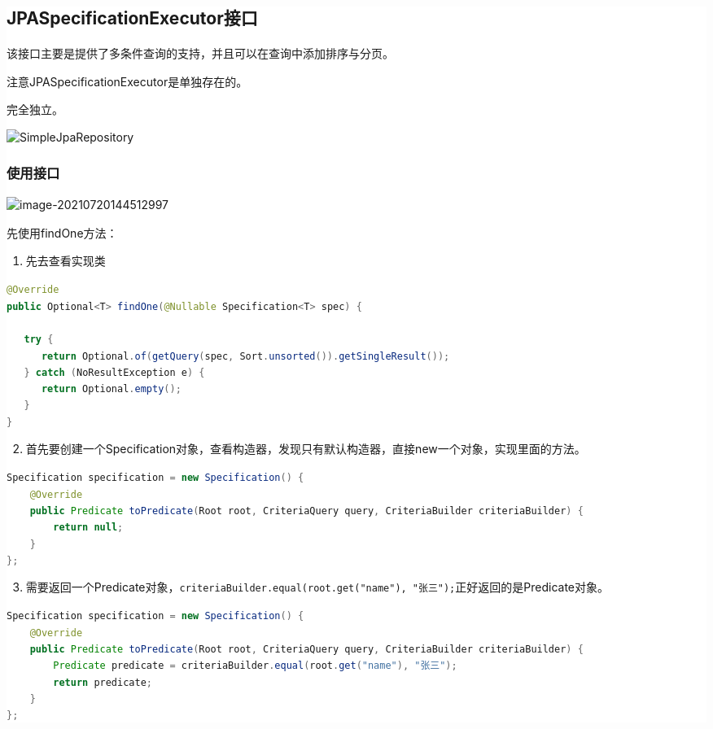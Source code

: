 

## JPASpecificationExecutor接口

该接口主要是提供了多条件查询的支持，并且可以在查询中添加排序与分页。

注意JPASpecificationExecutor是单独存在的。

完全独立。

 ![SimpleJpaRepository](https://gitee.com/zzursy/blog-image/raw/master/img/20210720143413.png)







### 使用接口

 ![image-20210720144512997](https://gitee.com/zzursy/blog-image/raw/master/img/20210720144513.png)



先使用findOne方法：

1. 先去查看实现类

```java
@Override
public Optional<T> findOne(@Nullable Specification<T> spec) {

   try {
      return Optional.of(getQuery(spec, Sort.unsorted()).getSingleResult());
   } catch (NoResultException e) {
      return Optional.empty();
   }
}
```

2. 首先要创建一个Specification对象，查看构造器，发现只有默认构造器，直接new一个对象，实现里面的方法。

```java
Specification specification = new Specification() {
    @Override
    public Predicate toPredicate(Root root, CriteriaQuery query, CriteriaBuilder criteriaBuilder) {
        return null;
    }
};
```

3. 需要返回一个Predicate对象，`criteriaBuilder.equal(root.get("name"), "张三");`正好返回的是Predicate对象。

```java
Specification specification = new Specification() {
    @Override
    public Predicate toPredicate(Root root, CriteriaQuery query, CriteriaBuilder criteriaBuilder) {
        Predicate predicate = criteriaBuilder.equal(root.get("name"), "张三");
        return predicate;
    }
};
```
